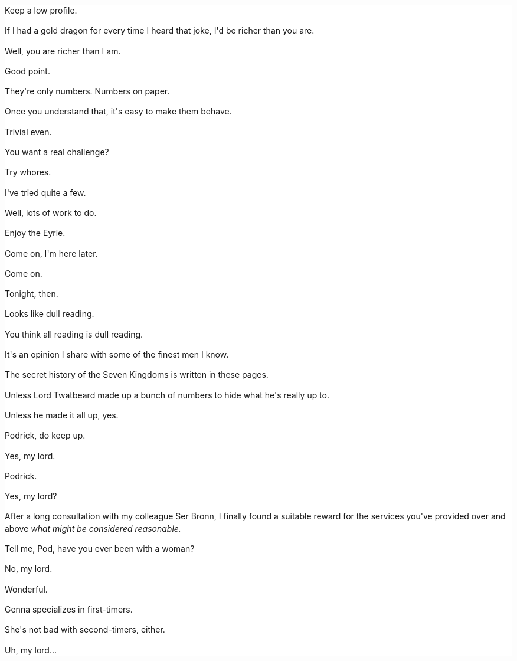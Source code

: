 Keep a low profile.

If I had a gold dragon for every time I heard that joke, I'd be richer than you are.

Well, you are richer than I am.

Good point.

They're only numbers. Numbers on paper.

Once you understand that, it's easy to make them behave.

Trivial even.

You want a real challenge?

Try whores.

I've tried quite a few.

Well, lots of work to do.

Enjoy the Eyrie.

Come on, I'm here later.

Come on.

Tonight, then.

Looks like dull reading.

You think all reading is dull reading.

It's an opinion I share with some of the finest men I know.

The secret history of the Seven Kingdoms is written in these pages.

Unless Lord Twatbeard made up a bunch of numbers to hide what he's really up to.

Unless he made it all up, yes.

Podrick, do keep up.

Yes, my lord.

Podrick.

Yes, my lord?

After a long consultation with my colleague Ser Bronn, I finally found a suitable reward for the services you've provided over and above _what might be_ _considered reasonable._

Tell me, Pod, have you ever been with a woman?

No, my lord.

Wonderful.

Genna specializes in first-timers.

She's not bad with second-timers, either.

Uh, my lord...
